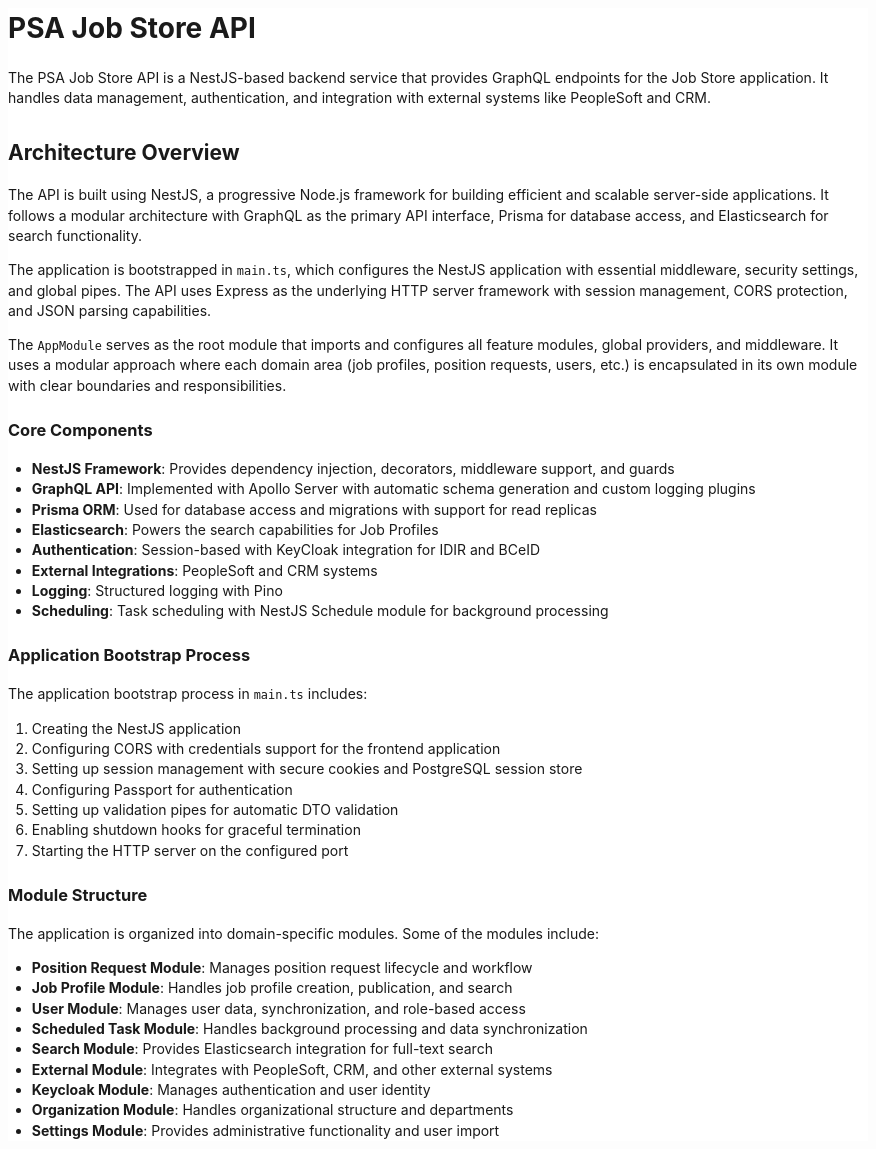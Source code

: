# PSA Job Store API

The PSA Job Store API is a NestJS-based backend service that provides GraphQL endpoints for the Job Store application. It handles data management, authentication, and integration with external systems like PeopleSoft and CRM.

## Architecture Overview

The API is built using NestJS, a progressive Node.js framework for building efficient and scalable server-side applications. It follows a modular architecture with GraphQL as the primary API interface, Prisma for database access, and Elasticsearch for search functionality.

The application is bootstrapped in `main.ts`, which configures the NestJS application with essential middleware, security settings, and global pipes. The API uses Express as the underlying HTTP server framework with session management, CORS protection, and JSON parsing capabilities.

The `AppModule` serves as the root module that imports and configures all feature modules, global providers, and middleware. It uses a modular approach where each domain area (job profiles, position requests, users, etc.) is encapsulated in its own module with clear boundaries and responsibilities.

### Core Components

- **NestJS Framework**: Provides dependency injection, decorators, middleware support, and guards
- **GraphQL API**: Implemented with Apollo Server with automatic schema generation and custom logging plugins
- **Prisma ORM**: Used for database access and migrations with support for read replicas
- **Elasticsearch**: Powers the search capabilities for Job Profiles
- **Authentication**: Session-based with KeyCloak integration for IDIR and BCeID
- **External Integrations**: PeopleSoft and CRM systems
- **Logging**: Structured logging with Pino
- **Scheduling**: Task scheduling with NestJS Schedule module for background processing

### Application Bootstrap Process

The application bootstrap process in `main.ts` includes:

1. Creating the NestJS application
2. Configuring CORS with credentials support for the frontend application
3. Setting up session management with secure cookies and PostgreSQL session store
4. Configuring Passport for authentication
5. Setting up validation pipes for automatic DTO validation
6. Enabling shutdown hooks for graceful termination
7. Starting the HTTP server on the configured port

### Module Structure

The application is organized into domain-specific modules. Some of the modules include:

- **Position Request Module**: Manages position request lifecycle and workflow
- **Job Profile Module**: Handles job profile creation, publication, and search
- **User Module**: Manages user data, synchronization, and role-based access
- **Scheduled Task Module**: Handles background processing and data synchronization
- **Search Module**: Provides Elasticsearch integration for full-text search
- **External Module**: Integrates with PeopleSoft, CRM, and other external systems
- **Keycloak Module**: Manages authentication and user identity
- **Organization Module**: Handles organizational structure and departments
- **Settings Module**: Provides administrative functionality and user import
